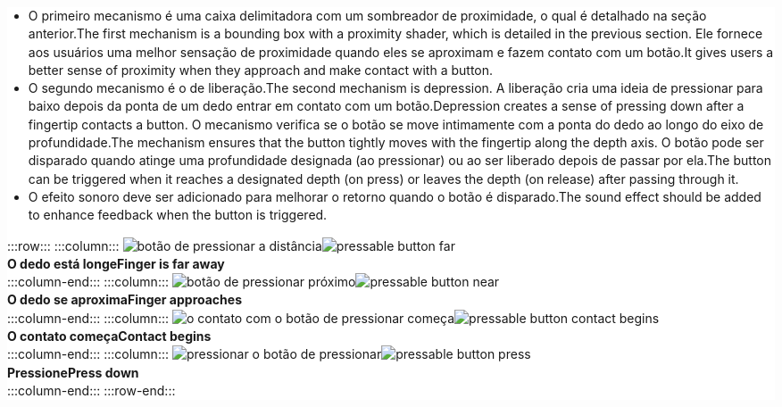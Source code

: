 * <span data-ttu-id="c6a42-180">O primeiro mecanismo é uma caixa delimitadora com um sombreador de proximidade, o qual é detalhado na seção anterior.</span><span class="sxs-lookup"><span data-stu-id="c6a42-180">The first mechanism is a bounding box with a proximity shader, which is detailed in the previous section.</span></span> <span data-ttu-id="c6a42-181">Ele fornece aos usuários uma melhor sensação de proximidade quando eles se aproximam e fazem contato com um botão.</span><span class="sxs-lookup"><span data-stu-id="c6a42-181">It gives users a better sense of proximity when they approach and make contact with a button.</span></span>
* <span data-ttu-id="c6a42-182">O segundo mecanismo é o de liberação.</span><span class="sxs-lookup"><span data-stu-id="c6a42-182">The second mechanism is depression.</span></span> <span data-ttu-id="c6a42-183">A liberação cria uma ideia de pressionar para baixo depois da ponta de um dedo entrar em contato com um botão.</span><span class="sxs-lookup"><span data-stu-id="c6a42-183">Depression creates a sense of pressing down after a fingertip contacts a button.</span></span> <span data-ttu-id="c6a42-184">O mecanismo verifica se o botão se move intimamente com a ponta do dedo ao longo do eixo de profundidade.</span><span class="sxs-lookup"><span data-stu-id="c6a42-184">The mechanism ensures that the button tightly moves with the fingertip along the depth axis.</span></span> <span data-ttu-id="c6a42-185">O botão pode ser disparado quando atinge uma profundidade designada (ao pressionar) ou ao ser liberado depois de passar por ela.</span><span class="sxs-lookup"><span data-stu-id="c6a42-185">The button can be triggered when it reaches a designated depth (on press) or leaves the depth (on release) after passing through it.</span></span>
* <span data-ttu-id="c6a42-186">O efeito sonoro deve ser adicionado para melhorar o retorno quando o botão é disparado.</span><span class="sxs-lookup"><span data-stu-id="c6a42-186">The sound effect should be added to enhance feedback when the button is triggered.</span></span>

:::row:::
    :::column:::
       <span data-ttu-id="c6a42-187">![botão de pressionar a distância](images/pressable-button-far.jpg)</span><span class="sxs-lookup"><span data-stu-id="c6a42-187">![pressable button far](images/pressable-button-far.jpg)</span></span><br>
       <span data-ttu-id="c6a42-188">**O dedo está longe**</span><span class="sxs-lookup"><span data-stu-id="c6a42-188">**Finger is far away**</span></span><br>
    :::column-end:::
    :::column:::
       <span data-ttu-id="c6a42-189">![botão de pressionar próximo](images/pressable-button-approach.jpg)</span><span class="sxs-lookup"><span data-stu-id="c6a42-189">![pressable button near](images/pressable-button-approach.jpg)</span></span><br>
        <span data-ttu-id="c6a42-190">**O dedo se aproxima**</span><span class="sxs-lookup"><span data-stu-id="c6a42-190">**Finger approaches**</span></span><br>
    :::column-end:::
    :::column:::
       <span data-ttu-id="c6a42-191">![o contato com o botão de pressionar começa](images/pressable-button-contact.jpg)</span><span class="sxs-lookup"><span data-stu-id="c6a42-191">![pressable button contact begins](images/pressable-button-contact.jpg)</span></span><br>
       <span data-ttu-id="c6a42-192">**O contato começa**</span><span class="sxs-lookup"><span data-stu-id="c6a42-192">**Contact begins**</span></span><br>
    :::column-end:::
    :::column:::
       <span data-ttu-id="c6a42-193">![pressionar o botão de pressionar](images/pressable-button-press.jpg)</span><span class="sxs-lookup"><span data-stu-id="c6a42-193">![pressable button press](images/pressable-button-press.jpg)</span></span><br>
       <span data-ttu-id="c6a42-194">**Pressione**</span><span class="sxs-lookup"><span data-stu-id="c6a42-194">**Press down**</span></span><br>
    :::column-end:::
:::row-end:::
